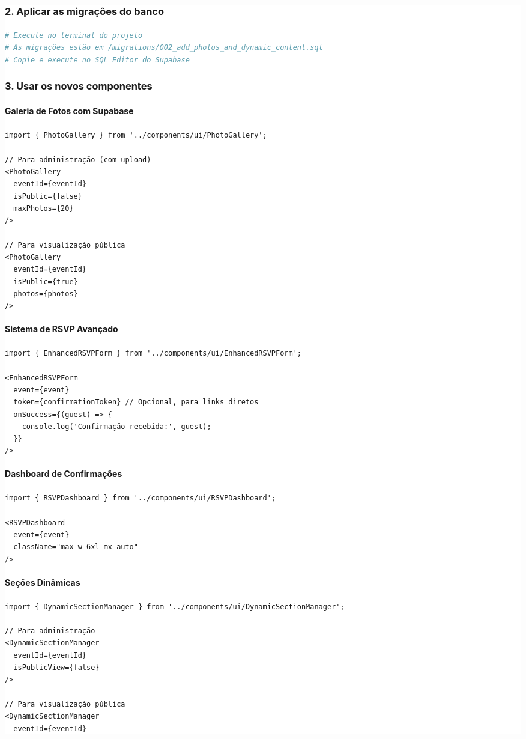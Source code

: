 ### 2. Aplicar as migrações do banco

```bash
# Execute no terminal do projeto
# As migrações estão em /migrations/002_add_photos_and_dynamic_content.sql
# Copie e execute no SQL Editor do Supabase
```

### 3. Usar os novos componentes

#### Galeria de Fotos com Supabase
```tsx
import { PhotoGallery } from '../components/ui/PhotoGallery';

// Para administração (com upload)
<PhotoGallery
  eventId={eventId}
  isPublic={false}
  maxPhotos={20}
/>

// Para visualização pública
<PhotoGallery
  eventId={eventId}
  isPublic={true}
  photos={photos}
/>
```

#### Sistema de RSVP Avançado
```tsx
import { EnhancedRSVPForm } from '../components/ui/EnhancedRSVPForm';

<EnhancedRSVPForm
  event={event}
  token={confirmationToken} // Opcional, para links diretos
  onSuccess={(guest) => {
    console.log('Confirmação recebida:', guest);
  }}
/>
```

#### Dashboard de Confirmações
```tsx
import { RSVPDashboard } from '../components/ui/RSVPDashboard';

<RSVPDashboard
  event={event}
  className="max-w-6xl mx-auto"
/>
```

#### Seções Dinâmicas
```tsx
import { DynamicSectionManager } from '../components/ui/DynamicSectionManager';

// Para administração
<DynamicSectionManager
  eventId={eventId}
  isPublicView={false}
/>

// Para visualização pública
<DynamicSectionManager
  eventId={eventId}
```